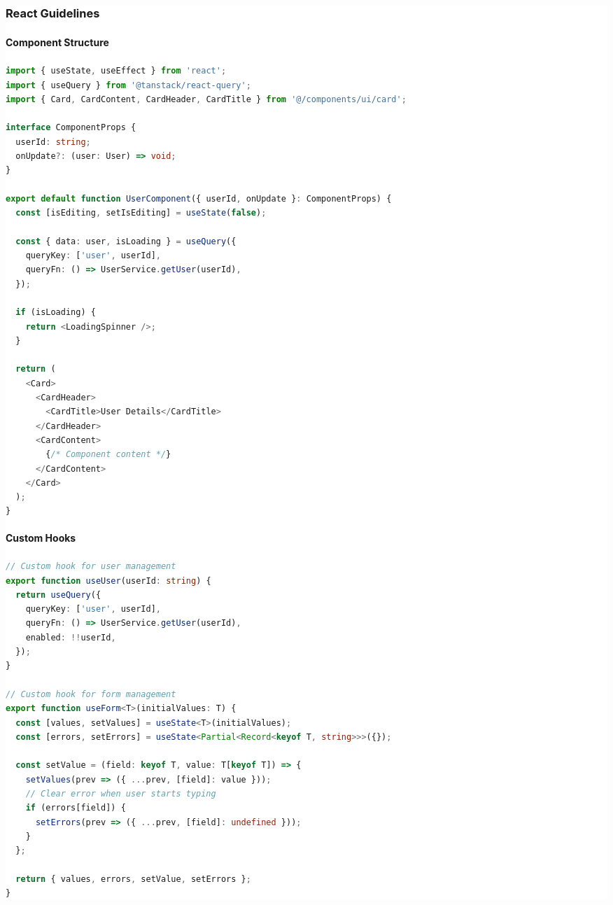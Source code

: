 ### React Guidelines

#### Component Structure
```typescript
import { useState, useEffect } from 'react';
import { useQuery } from '@tanstack/react-query';
import { Card, CardContent, CardHeader, CardTitle } from '@/components/ui/card';

interface ComponentProps {
  userId: string;
  onUpdate?: (user: User) => void;
}

export default function UserComponent({ userId, onUpdate }: ComponentProps) {
  const [isEditing, setIsEditing] = useState(false);
  
  const { data: user, isLoading } = useQuery({
    queryKey: ['user', userId],
    queryFn: () => UserService.getUser(userId),
  });

  if (isLoading) {
    return <LoadingSpinner />;
  }

  return (
    <Card>
      <CardHeader>
        <CardTitle>User Details</CardTitle>
      </CardHeader>
      <CardContent>
        {/* Component content */}
      </CardContent>
    </Card>
  );
}
```

#### Custom Hooks
```typescript
// Custom hook for user management
export function useUser(userId: string) {
  return useQuery({
    queryKey: ['user', userId],
    queryFn: () => UserService.getUser(userId),
    enabled: !!userId,
  });
}

// Custom hook for form management
export function useForm<T>(initialValues: T) {
  const [values, setValues] = useState<T>(initialValues);
  const [errors, setErrors] = useState<Partial<Record<keyof T, string>>>({});

  const setValue = (field: keyof T, value: T[keyof T]) => {
    setValues(prev => ({ ...prev, [field]: value }));
    // Clear error when user starts typing
    if (errors[field]) {
      setErrors(prev => ({ ...prev, [field]: undefined }));
    }
  };

  return { values, errors, setValue, setErrors };
}
```